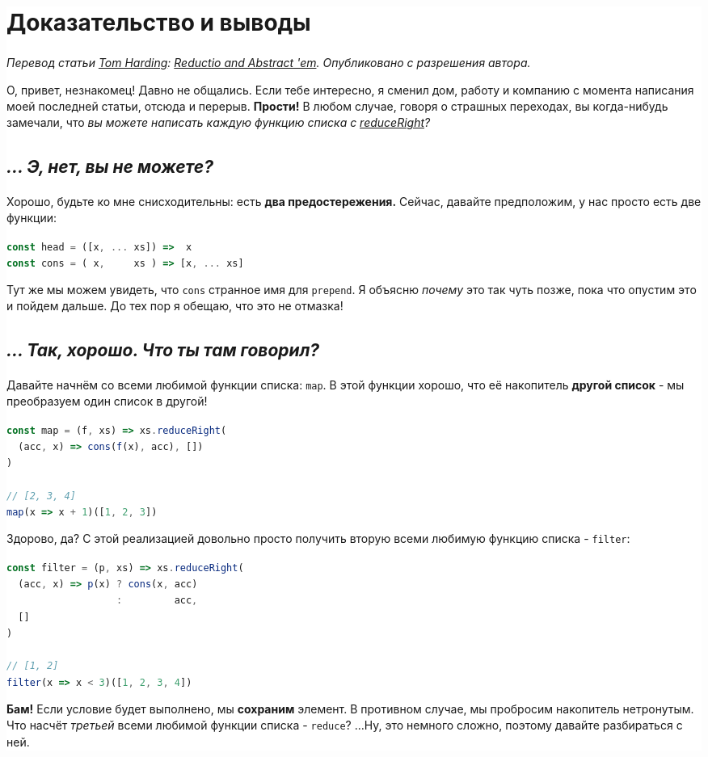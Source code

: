# Доказательство и выводы

*Перевод статьи [Tom Harding](http://www.tomharding.me): [Reductio and Abstract 'em](http://www.tomharding.me/2017/02/24/reductio-and-abstract-em/). Опубликовано с разрешения автора.*

О, привет, незнакомец! Давно не общались. Если тебе интересно, я сменил дом, работу и компанию с момента написания моей последней статьи, отсюда и перерыв. **Прости!** В любом случае, говоря о страшных переходах, вы когда-нибудь замечали, что *вы можете написать каждую функцию списка с [reduceRight](https://developer.mozilla.org/ru/docs/Web/JavaScript/Reference/Global_Objects/Array/reduceRight)?*

## *… Э, нет, вы не можете?*

Хорошо, будьте ко мне снисходительны: есть **два предостережения.** Сейчас, давайте предположим, у нас просто есть две функции:

```js
const head = ([x, ... xs]) =>  x
const cons = ( x,     xs ) => [x, ... xs]
```

Тут же мы можем увидеть, что `cons` странное имя для `prepend`. Я объясню *почему* это так чуть позже, пока что опустим это и пойдем дальше. До тех пор я обещаю, что это не отмазка!

## *… Так, хорошо. Что ты там говорил?*

Давайте начнём со всеми любимой функции списка: `map`. В этой функции хорошо, что её накопитель **другой список** - мы преобразуем один список в другой!

```js
const map = (f, xs) => xs.reduceRight(
  (acc, x) => cons(f(x), acc), [])
)

// [2, 3, 4]
map(x => x + 1)([1, 2, 3])
```

Здорово, да? С этой реализацией довольно просто получить вторую всеми любимую функцию списка - `filter`:

```js
const filter = (p, xs) => xs.reduceRight(
  (acc, x) => p(x) ? cons(x, acc)
                   :         acc,
  []
)

// [1, 2]
filter(x => x < 3)([1, 2, 3, 4])
```

**Бам!** Если условие будет выполнено, мы **сохраним** элемент. В противном случае, мы пробросим накопитель нетронутым. Что насчёт *третьей* всеми любимой функции списка - `reduce`? …Ну, это немного сложно, поэтому давайте разбираться с ней.
